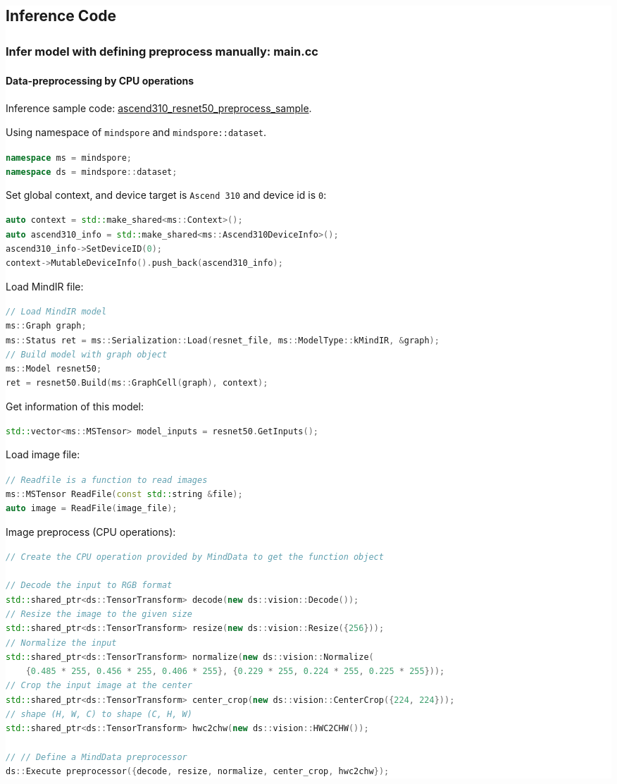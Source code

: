 ## Inference Code

### Infer model with defining preprocess manually: main.cc

#### Data-preprocessing by CPU operations

Inference sample code: [ascend310_resnet50_preprocess_sample](https://gitee.com/mindspore/docs/blob/master/docs/sample_code/ascend310_resnet50_preprocess_sample/main.cc).

Using namespace of `mindspore` and `mindspore::dataset`.

```c++
namespace ms = mindspore;
namespace ds = mindspore::dataset;
```

Set global context, and device target is `Ascend 310` and device id is `0`:

```c++
auto context = std::make_shared<ms::Context>();
auto ascend310_info = std::make_shared<ms::Ascend310DeviceInfo>();
ascend310_info->SetDeviceID(0);
context->MutableDeviceInfo().push_back(ascend310_info);
```

Load MindIR file:

```c++
// Load MindIR model
ms::Graph graph;
ms::Status ret = ms::Serialization::Load(resnet_file, ms::ModelType::kMindIR, &graph);
// Build model with graph object
ms::Model resnet50;
ret = resnet50.Build(ms::GraphCell(graph), context);
```

Get information of this model:

```c++
std::vector<ms::MSTensor> model_inputs = resnet50.GetInputs();
```

Load image file:

```c++
// Readfile is a function to read images
ms::MSTensor ReadFile(const std::string &file);
auto image = ReadFile(image_file);
```

Image preprocess (CPU operations):

```c++
// Create the CPU operation provided by MindData to get the function object

// Decode the input to RGB format
std::shared_ptr<ds::TensorTransform> decode(new ds::vision::Decode());
// Resize the image to the given size
std::shared_ptr<ds::TensorTransform> resize(new ds::vision::Resize({256}));
// Normalize the input
std::shared_ptr<ds::TensorTransform> normalize(new ds::vision::Normalize(
    {0.485 * 255, 0.456 * 255, 0.406 * 255}, {0.229 * 255, 0.224 * 255, 0.225 * 255}));
// Crop the input image at the center
std::shared_ptr<ds::TensorTransform> center_crop(new ds::vision::CenterCrop({224, 224}));
// shape (H, W, C) to shape (C, H, W)
std::shared_ptr<ds::TensorTransform> hwc2chw(new ds::vision::HWC2CHW());

// // Define a MindData preprocessor
ds::Execute preprocessor({decode, resize, normalize, center_crop, hwc2chw});

```